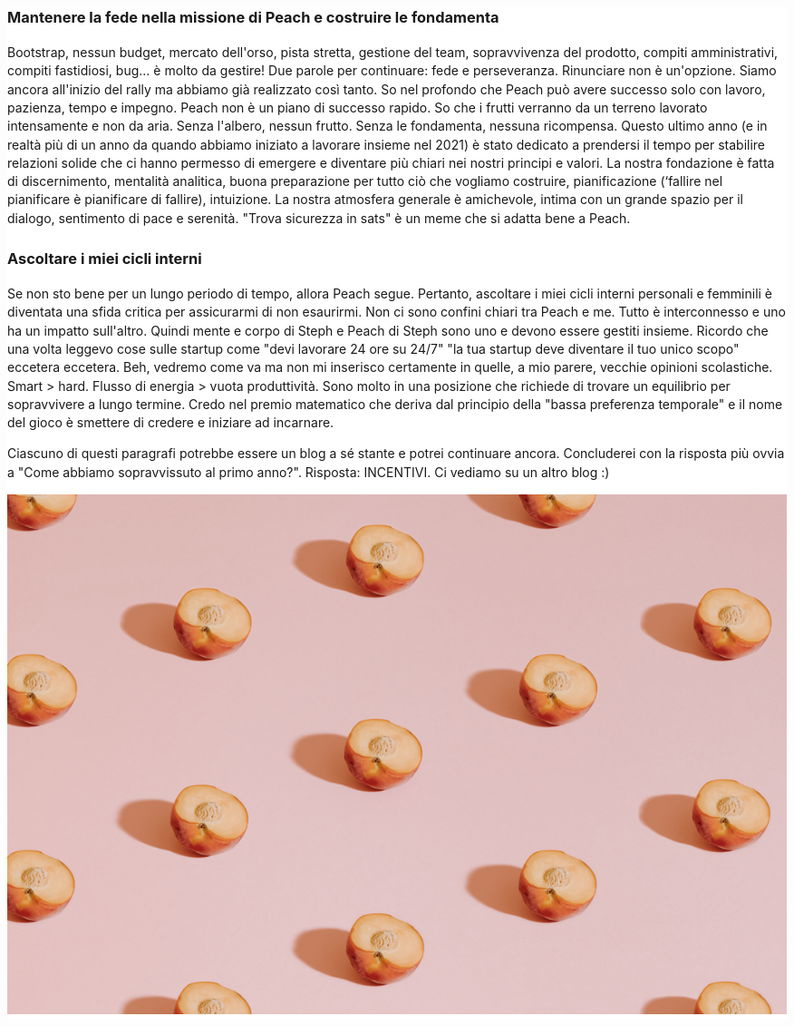 ### Mantenere la fede nella missione di Peach e costruire le fondamenta

Bootstrap, nessun budget, mercato dell'orso, pista stretta, gestione del team, sopravvivenza del prodotto, compiti amministrativi, compiti fastidiosi, bug... è molto da gestire! Due parole per continuare: fede e perseveranza. Rinunciare non è un'opzione. Siamo ancora all'inizio del rally ma abbiamo già realizzato così tanto. So nel profondo che Peach può avere successo solo con lavoro, pazienza, tempo e impegno. Peach non è un piano di successo rapido. So che i frutti verranno da un terreno lavorato intensamente e non da aria. Senza l'albero, nessun frutto. Senza le fondamenta, nessuna ricompensa. Questo ultimo anno (e in realtà più di un anno da quando abbiamo iniziato a lavorare insieme nel 2021) è stato dedicato a prendersi il tempo per stabilire relazioni solide che ci hanno permesso di emergere e diventare più chiari nei nostri principi e valori. La nostra fondazione è fatta di discernimento, mentalità analitica, buona preparazione per tutto ciò che vogliamo costruire, pianificazione (‘fallire nel pianificare è pianificare di fallire), intuizione. La nostra atmosfera generale è amichevole, intima con un grande spazio per il dialogo, sentimento di pace e serenità. "Trova sicurezza in sats" è un meme che si adatta bene a Peach.

### Ascoltare i miei cicli interni

Se non sto bene per un lungo periodo di tempo, allora Peach segue. Pertanto, ascoltare i miei cicli interni personali e femminili è diventata una sfida critica per assicurarmi di non esaurirmi. Non ci sono confini chiari tra Peach e me. Tutto è interconnesso e uno ha un impatto sull'altro. Quindi mente e corpo di Steph e Peach di Steph sono uno e devono essere gestiti insieme. Ricordo che una volta leggevo cose sulle startup come "devi lavorare 24 ore su 24/7" "la tua startup deve diventare il tuo unico scopo" eccetera eccetera. Beh, vedremo come va ma non mi inserisco certamente in quelle, a mio parere, vecchie opinioni scolastiche. Smart > hard. Flusso di energia > vuota produttività. Sono molto in una posizione che richiede di trovare un equilibrio per sopravvivere a lungo termine. Credo nel premio matematico che deriva dal principio della "bassa preferenza temporale" e il nome del gioco è smettere di credere e iniziare ad incarnare.

Ciascuno di questi paragrafi potrebbe essere un blog a sé stante e potrei continuare ancora. Concluderei con la risposta più ovvia a "Come abbiamo sopravvissuto al primo anno?". Risposta: INCENTIVI. Ci vediamo su un altro blog :)

![pesche](/img/blog/1y-anniversary/peaches.jpeg)
